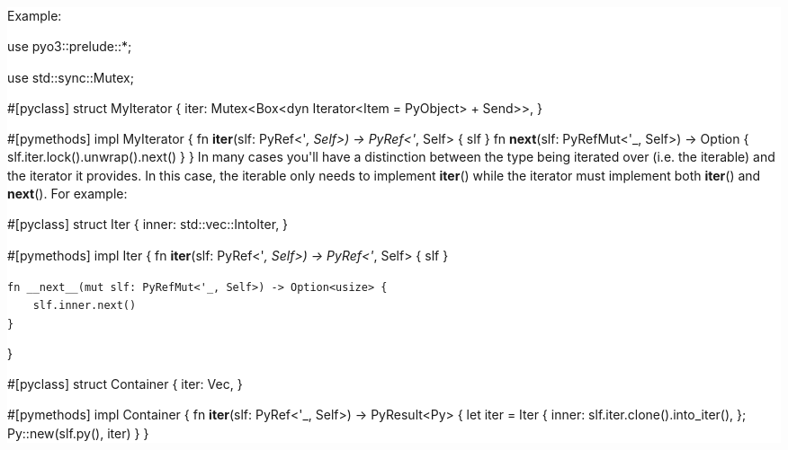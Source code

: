 Example:

use pyo3::prelude::*;

use std::sync::Mutex;

#[pyclass]
struct MyIterator {
    iter: Mutex<Box<dyn Iterator<Item = PyObject> + Send>>,
}

#[pymethods]
impl MyIterator {
    fn __iter__(slf: PyRef<'_, Self>) -> PyRef<'_, Self> {
        slf
    }
    fn __next__(slf: PyRefMut<'_, Self>) -> Option<PyObject> {
        slf.iter.lock().unwrap().next()
    }
}
In many cases you'll have a distinction between the type being iterated over (i.e. the iterable) and the iterator it provides. In this case, the iterable only needs to implement __iter__() while the iterator must implement both __iter__() and __next__(). For example:


#[pyclass]
struct Iter {
    inner: std::vec::IntoIter<usize>,
}

#[pymethods]
impl Iter {
    fn __iter__(slf: PyRef<'_, Self>) -> PyRef<'_, Self> {
        slf
    }

    fn __next__(mut slf: PyRefMut<'_, Self>) -> Option<usize> {
        slf.inner.next()
    }
}

#[pyclass]
struct Container {
    iter: Vec<usize>,
}

#[pymethods]
impl Container {
    fn __iter__(slf: PyRef<'_, Self>) -> PyResult<Py<Iter>> {
        let iter = Iter {
            inner: slf.iter.clone().into_iter(),
        };
        Py::new(slf.py(), iter)
    }
}
